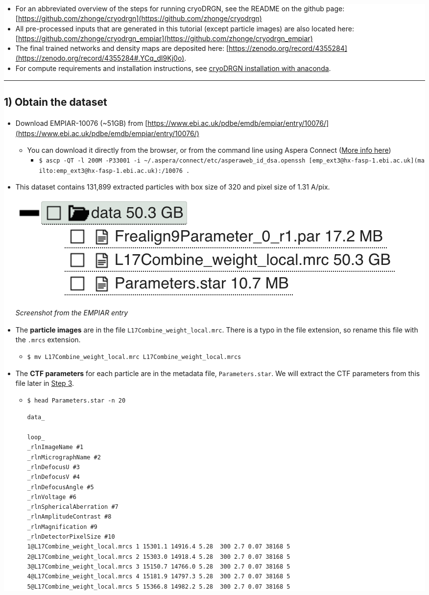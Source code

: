<iframe src="https://widgets.figshare.com/articles/21170908/embed?show_title=1" width="568" height="351" allowfullscreen frameborder="0"></iframe>

- For an abbreviated overview of the steps for running cryoDRGN, see the README on the github page: [https://github.com/zhonge/cryodrgn](https://github.com/zhonge/cryodrgn)
- All pre-processed inputs that are generated in this tutorial (except particle images) are also located here:  [https://github.com/zhonge/cryodrgn_empiar](https://github.com/zhonge/cryodrgn_empiar)
- The final trained networks and density maps are deposited here: [https://zenodo.org/record/4355284](https://zenodo.org/record/4355284#.YCq_dI9Kj0o).
- For compute requirements and installation instructions, see [cryoDRGN installation with anaconda](installation.md).

---

## 1) Obtain the dataset

- Download EMPIAR-10076 (~51GB) from [https://www.ebi.ac.uk/pdbe/emdb/empiar/entry/10076/](https://www.ebi.ac.uk/pdbe/emdb/empiar/entry/10076/)
    - You can download it directly from the browser, or from the command line using Aspera Connect ([More info here](https://www.ebi.ac.uk/pdbe/emdb/empiar/faq#question_CLDownload))
        - `$ ascp -QT -l 200M -P33001 -i ~/.aspera/connect/etc/asperaweb_id_dsa.openssh [emp_ext3@hx-fasp-1.ebi.ac.uk](mailto:emp_ext3@hx-fasp-1.ebi.ac.uk):/10076 .`
- This dataset contains 131,899 extracted particles with box size of 320 and pixel size of 1.31 A/pix.
    
    ![Screenshot from the EMPIAR entry](assets/Untitled_1.png)
    *Screenshot from the EMPIAR entry*
    
- The **particle images** are in the file `L17Combine_weight_local.mrc`. There is a typo in the file extension, so rename this file with the `.mrcs` extension.
    - `$ mv L17Combine_weight_local.mrc L17Combine_weight_local.mrcs`
- The **CTF parameters** for each particle are in the metadata file, `Parameters.star`. We will extract the CTF parameters from this file later in [Step 3](step3).
    - `$ head Parameters.star -n 20`
        
        ```
        data_
        
        loop_
        _rlnImageName #1
        _rlnMicrographName #2
        _rlnDefocusU #3
        _rlnDefocusV #4
        _rlnDefocusAngle #5
        _rlnVoltage #6
        _rlnSphericalAberration #7
        _rlnAmplitudeContrast #8
        _rlnMagnification #9
        _rlnDetectorPixelSize #10
        1@L17Combine_weight_local.mrcs 1 15301.1 14916.4 5.28  300 2.7 0.07 38168 5
        2@L17Combine_weight_local.mrcs 2 15303.0 14918.4 5.28  300 2.7 0.07 38168 5
        3@L17Combine_weight_local.mrcs 3 15150.7 14766.0 5.28  300 2.7 0.07 38168 5
        4@L17Combine_weight_local.mrcs 4 15181.9 14797.3 5.28  300 2.7 0.07 38168 5
        5@L17Combine_weight_local.mrcs 5 15366.8 14982.2 5.28  300 2.7 0.07 38168 5